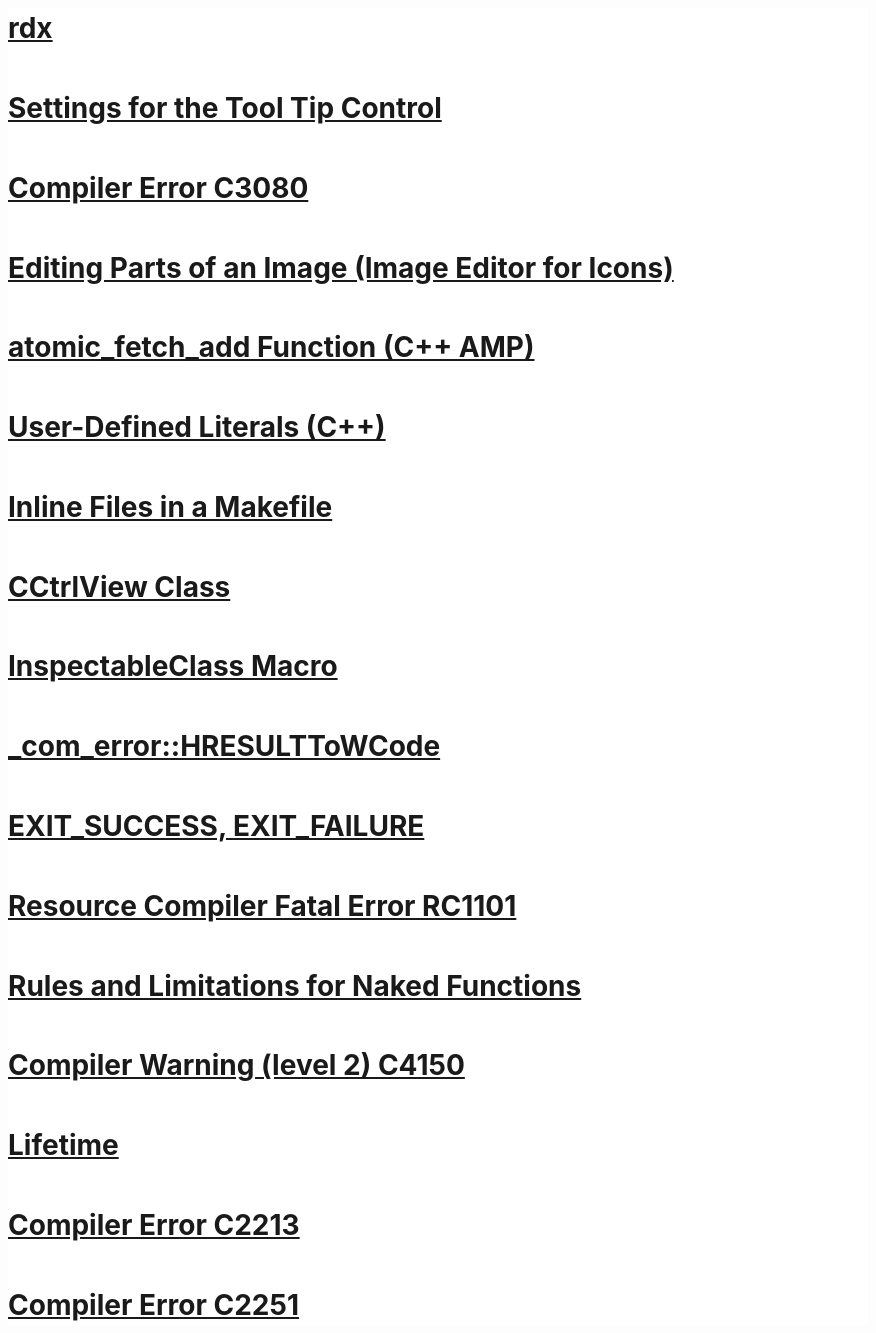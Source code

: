 # [rdx](VS_visualcpp/rdx.md)
# [Settings for the Tool Tip Control](VS_visualcpp/Settings-for-the-Tool-Tip-Control.md)
# [Compiler Error C3080](VS_visualcpp/Compiler-Error-C3080.md)
# [<ctgmath>](VS_visualcpp/-ctgmath-.md)
# [Editing Parts of an Image (Image Editor for Icons)](VS_visualcpp/Editing-Parts-of-an-Image--Image-Editor-for-Icons-.md)
# [atomic_fetch_add Function (C++ AMP)](VS_visualcpp/atomic_fetch_add-Function--C---AMP-.md)
# [User-Defined Literals  (C++)](VS_visualcpp/User-Defined-Literals---C---.md)
# [Inline Files in a Makefile](VS_visualcpp/Inline-Files-in-a-Makefile.md)
# [CCtrlView Class](VS_visualcpp/CCtrlView-Class.md)
# [InspectableClass Macro](VS_visualcpp/InspectableClass-Macro.md)
# [_com_error::HRESULTToWCode](VS_visualcpp/_com_error--HRESULTToWCode.md)
# [EXIT_SUCCESS, EXIT_FAILURE](VS_visualcpp/EXIT_SUCCESS--EXIT_FAILURE.md)
# [Resource Compiler Fatal Error RC1101](VS_visualcpp/Resource-Compiler-Fatal-Error-RC1101.md)
# [Rules and Limitations for Naked Functions](VS_visualcpp/Rules-and-Limitations-for-Naked-Functions.md)
# [Compiler Warning (level 2) C4150](VS_visualcpp/Compiler-Warning--level-2--C4150.md)
# [Lifetime](VS_visualcpp/Lifetime.md)
# [Compiler Error C2213](VS_visualcpp/Compiler-Error-C2213.md)
# [Compiler Error C2251](VS_visualcpp/Compiler-Error-C2251.md)